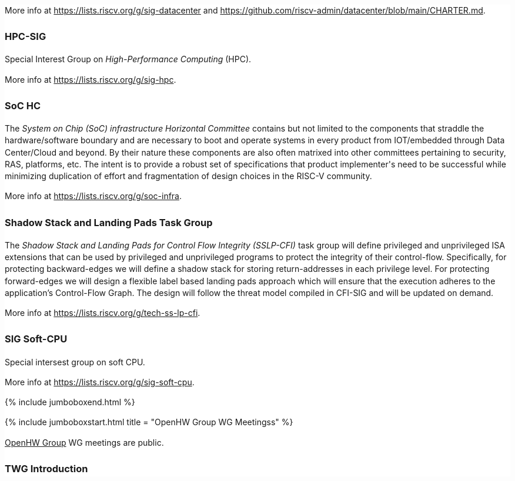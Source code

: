More info at <https://lists.riscv.org/g/sig-datacenter> and
<https://github.com/riscv-admin/datacenter/blob/main/CHARTER.md>.


### HPC-SIG

Special Interest Group on *High-Performance Computing* (HPC).

More info at <https://lists.riscv.org/g/sig-hpc>.


### SoC HC

The *System on Chip (SoC) infrastructure Horizontal Committee*
contains but not limited to the components that straddle the
hardware/software boundary and are necessary to boot and operate
systems in every product from IOT/embedded through Data Center/Cloud
and beyond. By their nature these components are also often matrixed
into other committees pertaining to security, RAS, platforms, etc. The
intent is to provide a robust set of specifications that product
implementer's need to be successful while minimizing duplication of
effort and fragmentation of design choices in the RISC-V community.

More info at <https://lists.riscv.org/g/soc-infra>.


### Shadow Stack and Landing Pads Task Group

The *Shadow Stack and Landing Pads for Control Flow Integrity
(SSLP-CFI)* task group will define privileged and unprivileged ISA
extensions that can be used by privileged and unprivileged programs to
protect the integrity of their control-flow. Specifically, for
protecting backward-edges we will define a shadow stack for storing
return-addresses in each privilege level. For protecting forward-edges
we will design a flexible label based landing pads approach which will
ensure that the execution adheres to the application’s Control-Flow
Graph. The design will follow the threat model compiled in CFI-SIG and
will be updated on demand.

More info at <https://lists.riscv.org/g/tech-ss-lp-cfi>.


### SIG Soft-CPU

Special intersest group on soft CPU.

More info at <https://lists.riscv.org/g/sig-soft-cpu>.

{% include jumboboxend.html %}

{% include jumboboxstart.html 
    title = "OpenHW Group WG Meetingss"
%}

[OpenHW Group](https://www.openhwgroup.org) WG meetings are public.


### TWG Introduction
